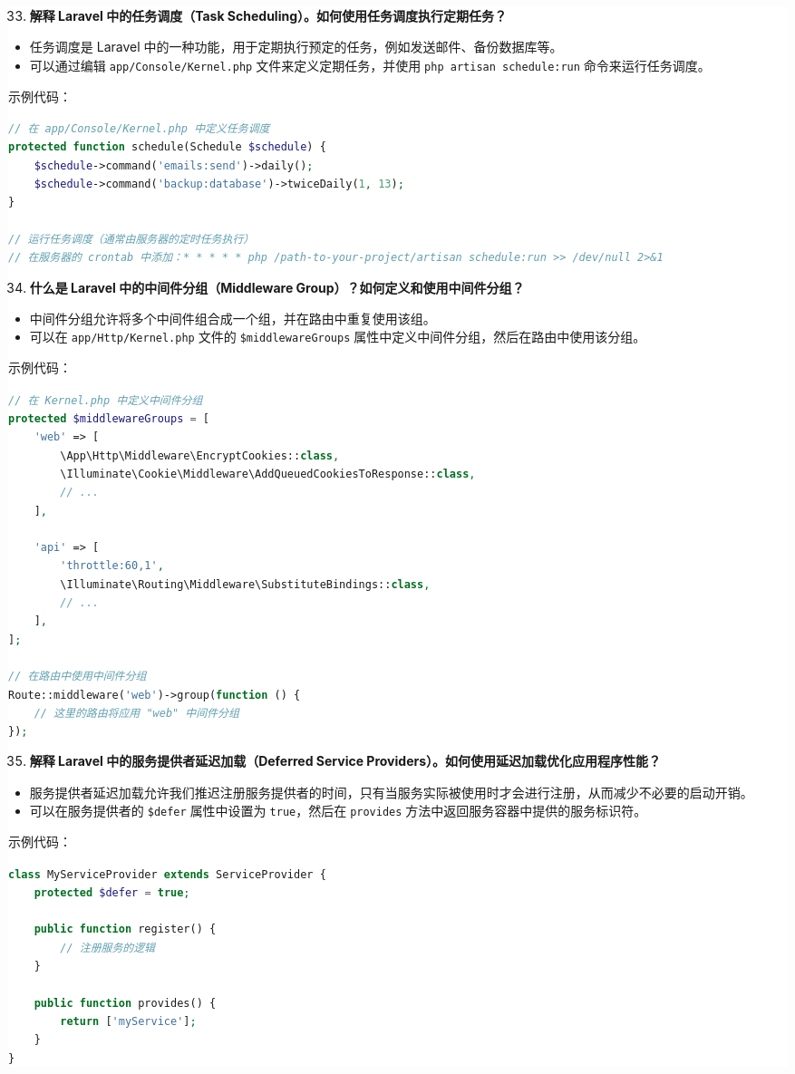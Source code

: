 33. **解释 Laravel 中的任务调度（Task Scheduling）。如何使用任务调度执行定期任务？**

- 任务调度是 Laravel 中的一种功能，用于定期执行预定的任务，例如发送邮件、备份数据库等。
- 可以通过编辑 `app/Console/Kernel.php` 文件来定义定期任务，并使用 `php artisan schedule:run` 命令来运行任务调度。

示例代码：

   ```php
   // 在 app/Console/Kernel.php 中定义任务调度
   protected function schedule(Schedule $schedule) {
       $schedule->command('emails:send')->daily();
       $schedule->command('backup:database')->twiceDaily(1, 13);
   }

   // 运行任务调度（通常由服务器的定时任务执行）
   // 在服务器的 crontab 中添加：* * * * * php /path-to-your-project/artisan schedule:run >> /dev/null 2>&1
   ```

34. **什么是 Laravel 中的中间件分组（Middleware Group）？如何定义和使用中间件分组？**

- 中间件分组允许将多个中间件组合成一个组，并在路由中重复使用该组。
- 可以在 `app/Http/Kernel.php` 文件的 `$middlewareGroups` 属性中定义中间件分组，然后在路由中使用该分组。

示例代码：

   ```php
   // 在 Kernel.php 中定义中间件分组
   protected $middlewareGroups = [
       'web' => [
           \App\Http\Middleware\EncryptCookies::class,
           \Illuminate\Cookie\Middleware\AddQueuedCookiesToResponse::class,
           // ...
       ],

       'api' => [
           'throttle:60,1',
           \Illuminate\Routing\Middleware\SubstituteBindings::class,
           // ...
       ],
   ];

   // 在路由中使用中间件分组
   Route::middleware('web')->group(function () {
       // 这里的路由将应用 "web" 中间件分组
   });
   ```

35. **解释 Laravel 中的服务提供者延迟加载（Deferred Service Providers）。如何使用延迟加载优化应用程序性能？**

- 服务提供者延迟加载允许我们推迟注册服务提供者的时间，只有当服务实际被使用时才会进行注册，从而减少不必要的启动开销。
- 可以在服务提供者的 `$defer` 属性中设置为 `true`，然后在 `provides` 方法中返回服务容器中提供的服务标识符。

示例代码：

   ```php
   class MyServiceProvider extends ServiceProvider {
       protected $defer = true;

       public function register() {
           // 注册服务的逻辑
       }

       public function provides() {
           return ['myService'];
       }
   }
   ```
